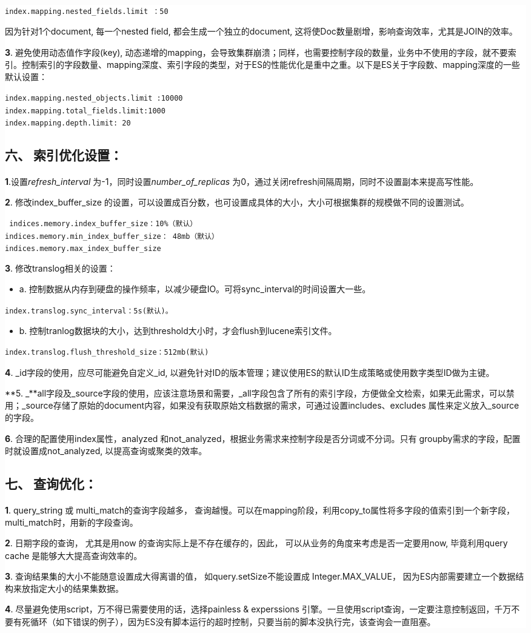 ```shell
index.mapping.nested_fields.limit ：50
```

因为针对1个document, 每一个nested field, 都会生成一个独立的document, 这将使Doc数量剧增，影响查询效率，尤其是JOIN的效率。

**3**. 避免使用动态值作字段(key), 动态递增的mapping，会导致集群崩溃；同样，也需要控制字段的数量，业务中不使用的字段，就不要索引。控制索引的字段数量、mapping深度、索引字段的类型，对于ES的性能优化是重中之重。以下是ES关于字段数、mapping深度的一些默认设置：

```shell
index.mapping.nested_objects.limit :10000
index.mapping.total_fields.limit:1000
index.mapping.depth.limit: 20
```

## 六、 索引优化设置：

**1**.设置*refresh_interval* 为-1，同时设置*number_of_replicas* 为0，通过关闭refresh间隔周期，同时不设置副本来提高写性能。

**2**. 修改index_buffer_size 的设置，可以设置成百分数，也可设置成具体的大小，大小可根据集群的规模做不同的设置测试。

```shell
 indices.memory.index_buffer_size：10%（默认）
indices.memory.min_index_buffer_size： 48mb（默认）
indices.memory.max_index_buffer_size
```

**3**. 修改translog相关的设置：

- a. 控制数据从内存到硬盘的操作频率，以减少硬盘IO。可将sync_interval的时间设置大一些。

```shell
index.translog.sync_interval：5s(默认)。
```

- b. 控制tranlog数据块的大小，达到threshold大小时，才会flush到lucene索引文件。

```shell
index.translog.flush_threshold_size：512mb(默认)
```

**4**. _id字段的使用，应尽可能避免自定义_id, 以避免针对ID的版本管理；建议使用ES的默认ID生成策略或使用数字类型ID做为主键。

**5. _**all字段及_source字段的使用，应该注意场景和需要，_all字段包含了所有的索引字段，方便做全文检索，如果无此需求，可以禁用；_source存储了原始的document内容，如果没有获取原始文档数据的需求，可通过设置includes、excludes 属性来定义放入_source的字段。

**6**. 合理的配置使用index属性，analyzed 和not_analyzed，根据业务需求来控制字段是否分词或不分词。只有 groupby需求的字段，配置时就设置成not_analyzed, 以提高查询或聚类的效率。

## 七、 查询优化：

**1**. query_string 或 multi_match的查询字段越多， 查询越慢。可以在mapping阶段，利用copy_to属性将多字段的值索引到一个新字段，multi_match时，用新的字段查询。

**2**. 日期字段的查询， 尤其是用now 的查询实际上是不存在缓存的，因此， 可以从业务的角度来考虑是否一定要用now, 毕竟利用query cache 是能够大大提高查询效率的。

**3**. 查询结果集的大小不能随意设置成大得离谱的值， 如query.setSize不能设置成 Integer.MAX_VALUE， 因为ES内部需要建立一个数据结构来放指定大小的结果集数据。

**4**. 尽量避免使用script，万不得已需要使用的话，选择painless & experssions 引擎。一旦使用script查询，一定要注意控制返回，千万不要有死循环（如下错误的例子），因为ES没有脚本运行的超时控制，只要当前的脚本没执行完，该查询会一直阻塞。
